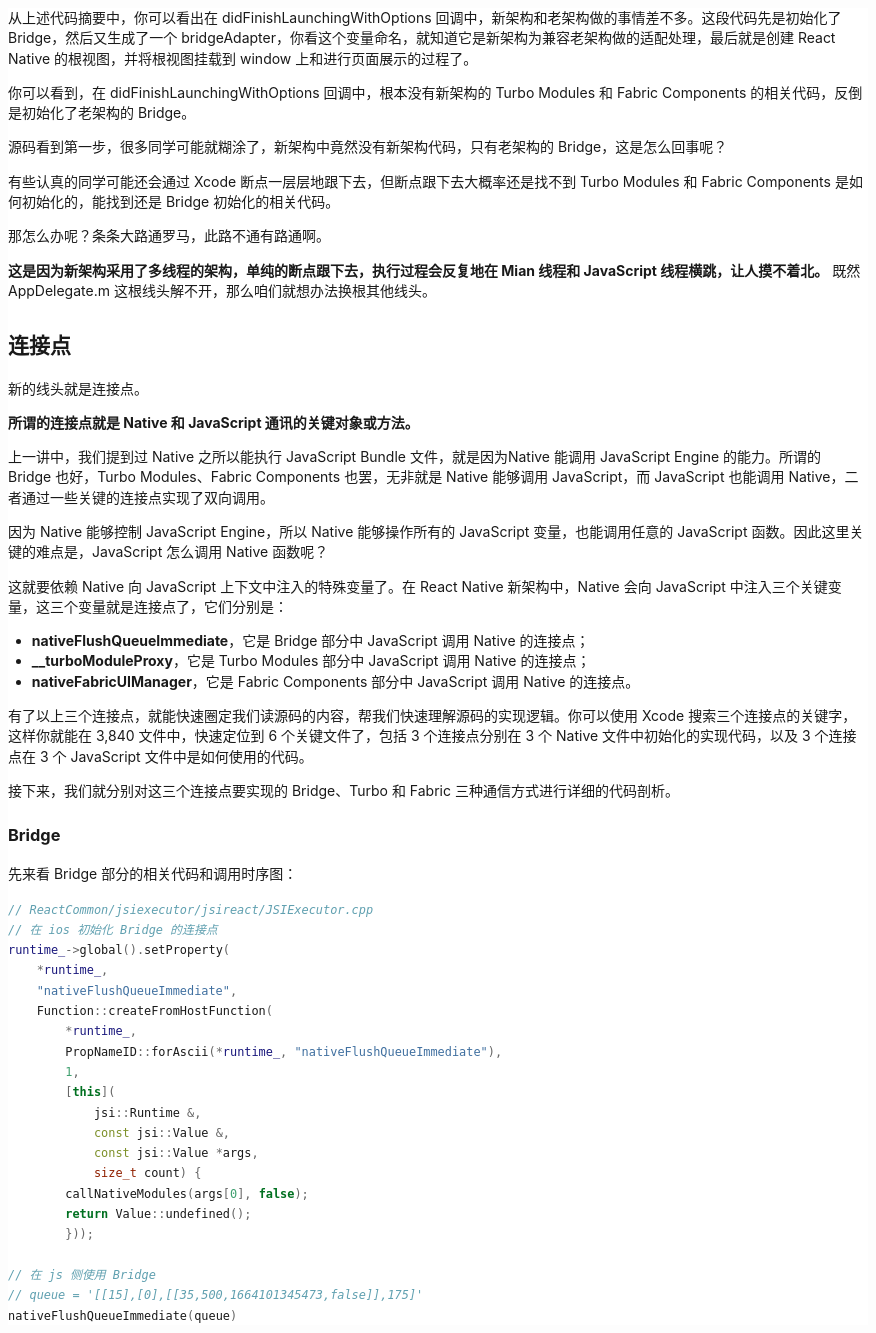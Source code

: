 从上述代码摘要中，你可以看出在 didFinishLaunchingWithOptions 回调中，新架构和老架构做的事情差不多。这段代码先是初始化了 Bridge，然后又生成了一个 bridgeAdapter，你看这个变量命名，就知道它是新架构为兼容老架构做的适配处理，最后就是创建 React Native 的根视图，并将根视图挂载到 window 上和进行页面展示的过程了。

你可以看到，在 didFinishLaunchingWithOptions 回调中，根本没有新架构的 Turbo Modules 和 Fabric Components 的相关代码，反倒是初始化了老架构的 Bridge。

源码看到第一步，很多同学可能就糊涂了，新架构中竟然没有新架构代码，只有老架构的 Bridge，这是怎么回事呢？

有些认真的同学可能还会通过 Xcode 断点一层层地跟下去，但断点跟下去大概率还是找不到 Turbo Modules 和 Fabric Components 是如何初始化的，能找到还是 Bridge 初始化的相关代码。

那怎么办呢？条条大路通罗马，此路不通有路通啊。

**这是因为新架构采用了多线程的架构，单纯的断点跟下去，执行过程会反复地在 Mian 线程和 JavaScript 线程横跳，让人摸不着北。** 既然 AppDelegate.m 这根线头解不开，那么咱们就想办法换根其他线头。

## 连接点

新的线头就是连接点。

**所谓的连接点就是 Native 和 JavaScript 通讯的关键对象或方法。**

上一讲中，我们提到过 Native 之所以能执行 JavaScript Bundle 文件，就是因为Native 能调用 JavaScript Engine 的能力。所谓的 Bridge 也好，Turbo Modules、Fabric Components 也罢，无非就是 Native 能够调用 JavaScript，而 JavaScript 也能调用 Native，二者通过一些关键的连接点实现了双向调用。

因为 Native 能够控制 JavaScript Engine，所以 Native 能够操作所有的 JavaScript 变量，也能调用任意的 JavaScript 函数。因此这里关键的难点是，JavaScript 怎么调用 Native 函数呢？

这就要依赖 Native 向 JavaScript 上下文中注入的特殊变量了。在 React Native 新架构中，Native 会向 JavaScript 中注入三个关键变量，这三个变量就是连接点了，它们分别是：

- **nativeFlushQueueImmediate**，它是 Bridge 部分中 JavaScript 调用 Native 的连接点；
- **\_\_turboModuleProxy**，它是 Turbo Modules 部分中 JavaScript 调用 Native 的连接点；
- **nativeFabricUIManager**，它是 Fabric Components 部分中 JavaScript 调用 Native 的连接点。

有了以上三个连接点，就能快速圈定我们读源码的内容，帮我们快速理解源码的实现逻辑。你可以使用 Xcode 搜索三个连接点的关键字，这样你就能在 3,840 文件中，快速定位到 6 个关键文件了，包括 3 个连接点分别在 3 个 Native 文件中初始化的实现代码，以及 3 个连接点在 3 个 JavaScript 文件中是如何使用的代码。

接下来，我们就分别对这三个连接点要实现的 Bridge、Turbo 和 Fabric 三种通信方式进行详细的代码剖析。

### Bridge

先来看 Bridge 部分的相关代码和调用时序图：

```c++
// ReactCommon/jsiexecutor/jsireact/JSIExecutor.cpp
// 在 ios 初始化 Bridge 的连接点
runtime_->global().setProperty(
    *runtime_,
    "nativeFlushQueueImmediate",
    Function::createFromHostFunction(
        *runtime_,
        PropNameID::forAscii(*runtime_, "nativeFlushQueueImmediate"),
        1,
        [this](
            jsi::Runtime &,
            const jsi::Value &,
            const jsi::Value *args,
            size_t count) {
        callNativeModules(args[0], false);
        return Value::undefined();
        }));

// 在 js 侧使用 Bridge
// queue = '[[15],[0],[[35,500,1664101345473,false]],175]'
nativeFlushQueueImmediate(queue)

```
